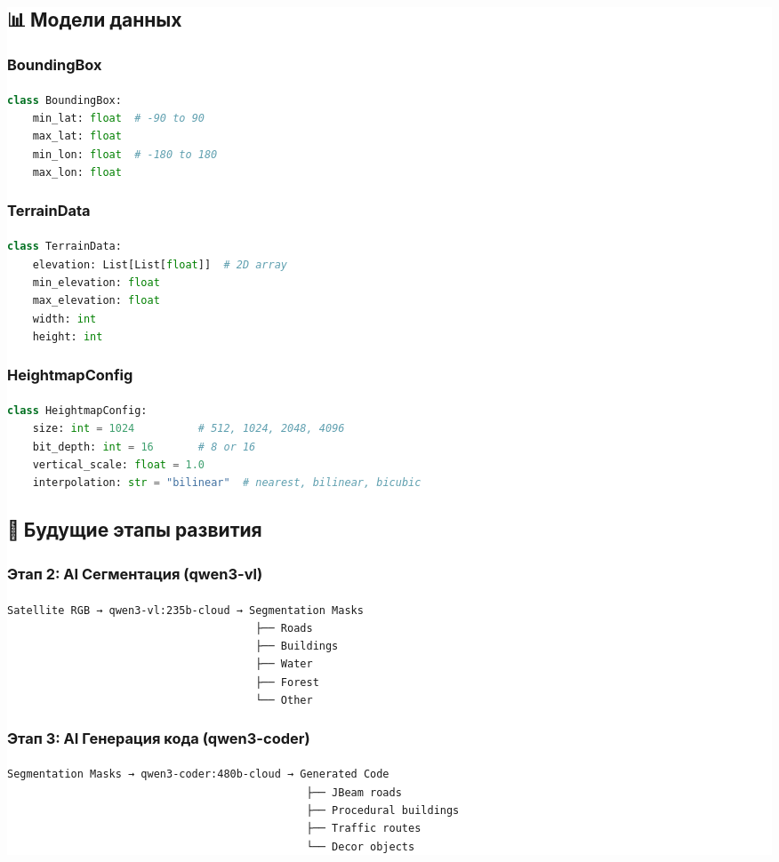 ## 📊 Модели данных

### BoundingBox
```python
class BoundingBox:
    min_lat: float  # -90 to 90
    max_lat: float
    min_lon: float  # -180 to 180
    max_lon: float
```

### TerrainData
```python
class TerrainData:
    elevation: List[List[float]]  # 2D array
    min_elevation: float
    max_elevation: float
    width: int
    height: int
```

### HeightmapConfig
```python
class HeightmapConfig:
    size: int = 1024          # 512, 1024, 2048, 4096
    bit_depth: int = 16       # 8 or 16
    vertical_scale: float = 1.0
    interpolation: str = "bilinear"  # nearest, bilinear, bicubic
```

## 🔮 Будущие этапы развития

### Этап 2: AI Сегментация (qwen3-vl)

```
Satellite RGB → qwen3-vl:235b-cloud → Segmentation Masks
                                       ├── Roads
                                       ├── Buildings
                                       ├── Water
                                       ├── Forest
                                       └── Other
```

### Этап 3: AI Генерация кода (qwen3-coder)

```
Segmentation Masks → qwen3-coder:480b-cloud → Generated Code
                                               ├── JBeam roads
                                               ├── Procedural buildings
                                               ├── Traffic routes
                                               └── Decor objects
```
